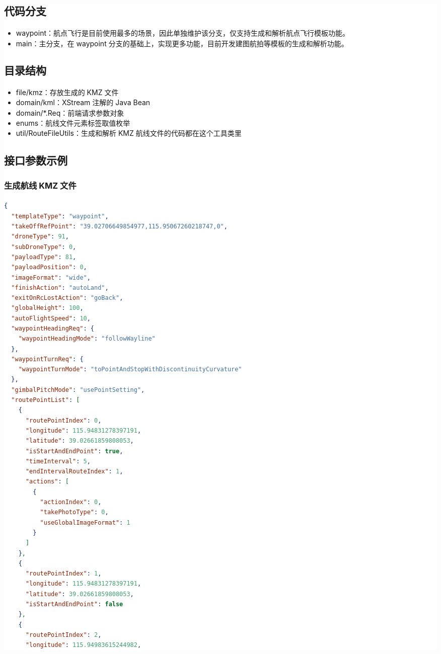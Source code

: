 ## 代码分支

* waypoint：航点飞行是目前使用最多的场景，因此单独维护该分支，仅支持生成和解析航点飞行模板功能。
* main：主分支，在 waypoint 分支的基础上，实现更多功能，目前开发建图航拍等模板的生成和解析功能。

## 目录结构

* file/kmz：存放生成的 KMZ 文件
* domain/kml：XStream 注解的 Java Bean
* domain/*.Req：前端请求参数对象
* enums：航线文件元素标签取值枚举
* util/RouteFileUtils：生成和解析 KMZ 航线文件的代码都在这个工具类里

## 接口参数示例

### 生成航线 KMZ 文件

```json
{
  "templateType": "waypoint",
  "takeOffRefPoint": "39.02706649854977,115.95067260218747,0",
  "droneType": 91,
  "subDroneType": 0,
  "payloadType": 81,
  "payloadPosition": 0,
  "imageFormat": "wide",
  "finishAction": "autoLand",
  "exitOnRcLostAction": "goBack",
  "globalHeight": 100,
  "autoFlightSpeed": 10,
  "waypointHeadingReq": {
    "waypointHeadingMode": "followWayline"
  },
  "waypointTurnReq": {
    "waypointTurnMode": "toPointAndStopWithDiscontinuityCurvature"
  },
  "gimbalPitchMode": "usePointSetting",
  "routePointList": [
    {
      "routePointIndex": 0,
      "longitude": 115.94831278397191,
      "latitude": 39.02661859808053,
      "isStartAndEndPoint": true,
      "timeInterval": 5,
      "endIntervalRouteIndex": 1,
      "actions": [
        {
          "actionIndex": 0,
          "takePhotoType": 0,
          "useGlobalImageFormat": 1
        }
      ]
    },
    {
      "routePointIndex": 1,
      "longitude": 115.94831278397191,
      "latitude": 39.02661859808053,
      "isStartAndEndPoint": false
    },
    {
      "routePointIndex": 2,
      "longitude": 115.94983615244982,
```